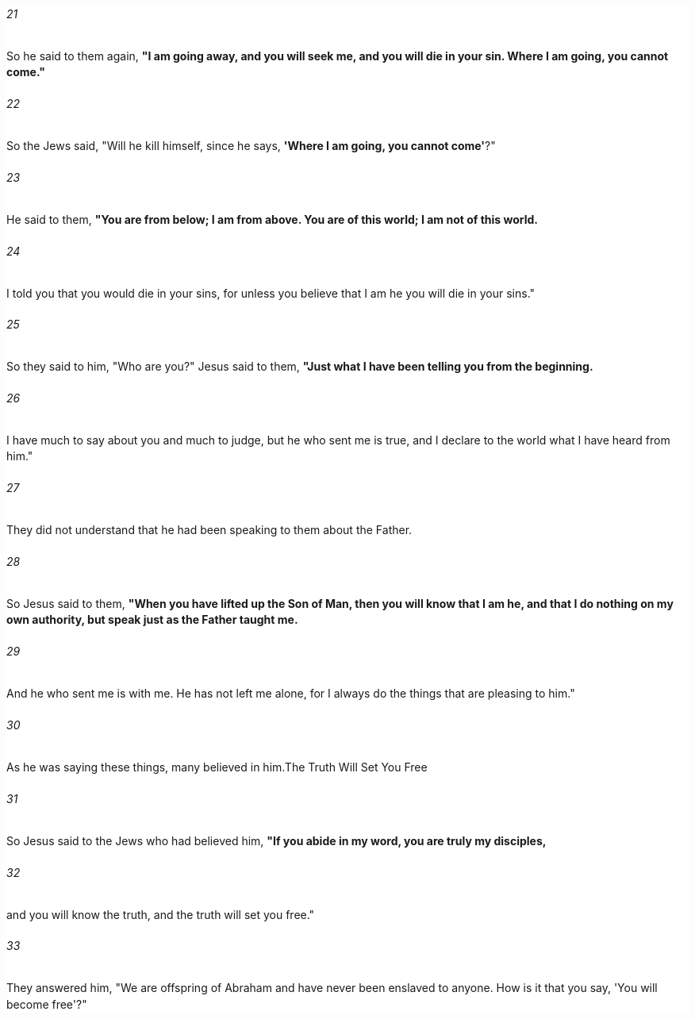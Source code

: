  

###### 21 
So he said to them again, **"I am going away, and you will seek me, and you will die in your sin. Where I am going, you cannot come."** 
 

###### 22 
So the Jews said, "Will he kill himself, since he says, **'Where I am going, you cannot come'**?" 
 

###### 23 
He said to them, **"You are from below; I am from above. You are of this world; I am not of this world.** 
 

###### 24 
I told you that you would die in your sins, for unless you believe that I am he you will die in your sins." 
 

###### 25 
So they said to him, "Who are you?" Jesus said to them, **"Just what I have been telling you from the beginning.** 
 

###### 26 
I have much to say about you and much to judge, but he who sent me is true, and I declare to the world what I have heard from him." 
 

###### 27 
They did not understand that he had been speaking to them about the Father. 
 

###### 28 
So Jesus said to them, **"When you have lifted up the Son of Man, then you will know that I am he, and that I do nothing on my own authority, but speak just as the Father taught me.** 
 

###### 29 
And he who sent me is with me. He has not left me alone, for I always do the things that are pleasing to him." 
 

###### 30 
As he was saying these things, many believed in him.The Truth Will Set You Free
 
 

###### 31 
So Jesus said to the Jews who had believed him, **"If you abide in my word, you are truly my disciples,** 
 

###### 32 
and you will know the truth, and the truth will set you free." 
 

###### 33 
They answered him, "We are offspring of Abraham and have never been enslaved to anyone. How is it that you say, 'You will become free'?"
 